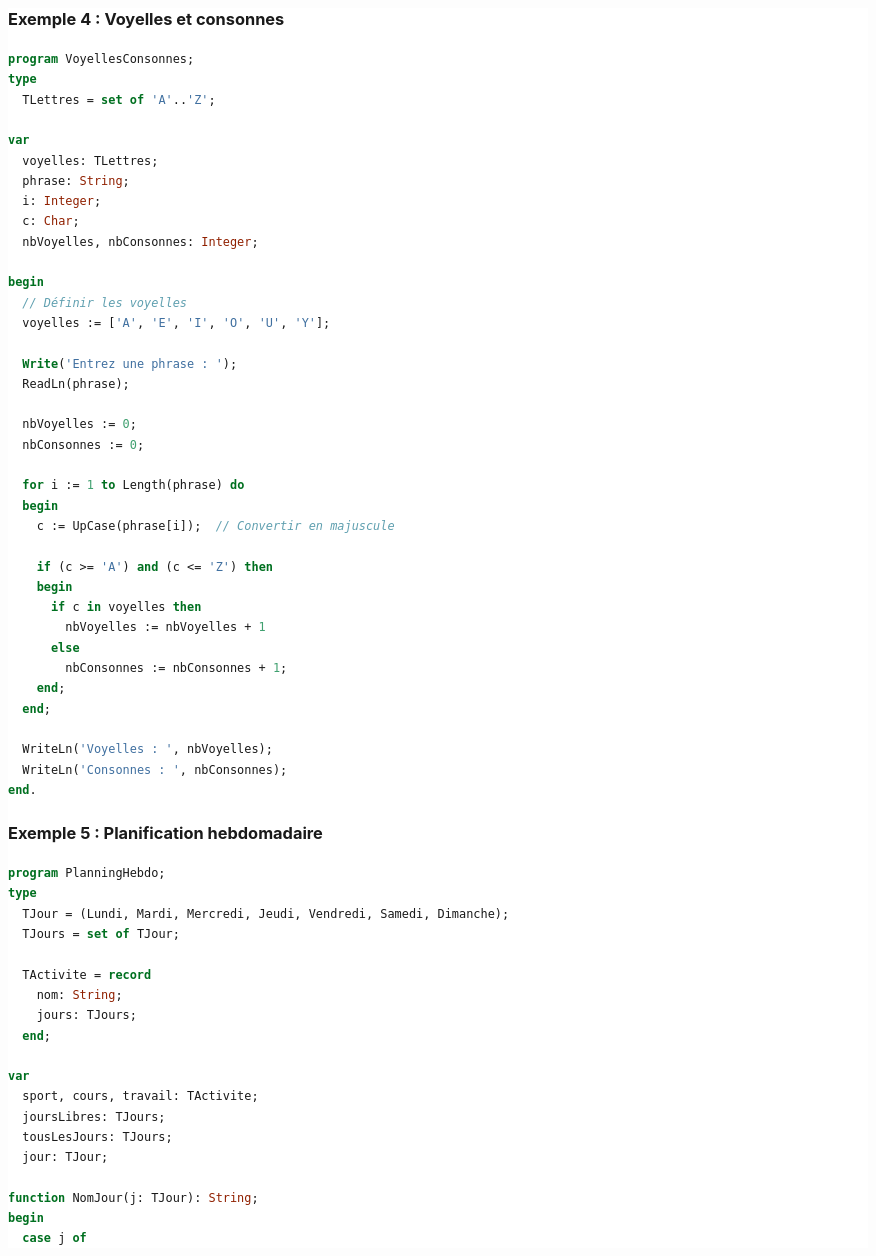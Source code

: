 ### Exemple 4 : Voyelles et consonnes

```pascal
program VoyellesConsonnes;
type
  TLettres = set of 'A'..'Z';

var
  voyelles: TLettres;
  phrase: String;
  i: Integer;
  c: Char;
  nbVoyelles, nbConsonnes: Integer;

begin
  // Définir les voyelles
  voyelles := ['A', 'E', 'I', 'O', 'U', 'Y'];

  Write('Entrez une phrase : ');
  ReadLn(phrase);

  nbVoyelles := 0;
  nbConsonnes := 0;

  for i := 1 to Length(phrase) do
  begin
    c := UpCase(phrase[i]);  // Convertir en majuscule

    if (c >= 'A') and (c <= 'Z') then
    begin
      if c in voyelles then
        nbVoyelles := nbVoyelles + 1
      else
        nbConsonnes := nbConsonnes + 1;
    end;
  end;

  WriteLn('Voyelles : ', nbVoyelles);
  WriteLn('Consonnes : ', nbConsonnes);
end.
```

### Exemple 5 : Planification hebdomadaire

```pascal
program PlanningHebdo;
type
  TJour = (Lundi, Mardi, Mercredi, Jeudi, Vendredi, Samedi, Dimanche);
  TJours = set of TJour;

  TActivite = record
    nom: String;
    jours: TJours;
  end;

var
  sport, cours, travail: TActivite;
  joursLibres: TJours;
  tousLesJours: TJours;
  jour: TJour;

function NomJour(j: TJour): String;
begin
  case j of
```